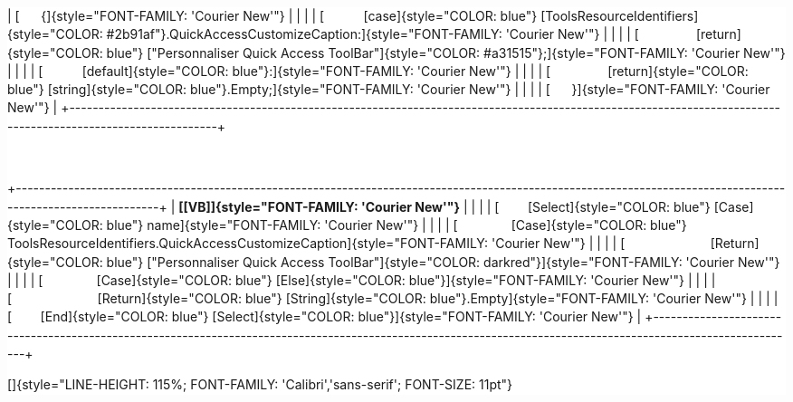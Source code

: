 | [      {]{style="FONT-FAMILY: 'Courier New'"}                                                                                                                |
|                                                                                                                                                              |
| [           [case]{style="COLOR: blue"} [ToolsResourceIdentifiers]{style="COLOR: #2b91af"}.QuickAccessCustomizeCaption:]{style="FONT-FAMILY: 'Courier New'"} |
|                                                                                                                                                              |
| [                [return]{style="COLOR: blue"} [\"Personnaliser Quick Access ToolBar\"]{style="COLOR: #a31515"};]{style="FONT-FAMILY: 'Courier New'"}        |
|                                                                                                                                                              |
| [           [default]{style="COLOR: blue"}:]{style="FONT-FAMILY: 'Courier New'"}                                                                             |
|                                                                                                                                                              |
| [                [return]{style="COLOR: blue"} [string]{style="COLOR: blue"}.Empty;]{style="FONT-FAMILY: 'Courier New'"}                                     |
|                                                                                                                                                              |
| [      }]{style="FONT-FAMILY: 'Courier New'"}                                                                                                                |
+--------------------------------------------------------------------------------------------------------------------------------------------------------------+

 

+--------------------------------------------------------------------------------------------------------------------------------------------------------------+
| **[\[VB\]]{style="FONT-FAMILY: 'Courier New'"}**                                                                                                             |
|                                                                                                                                                              |
| [        [Select]{style="COLOR: blue"} [Case]{style="COLOR: blue"} name]{style="FONT-FAMILY: 'Courier New'"}                                                 |
|                                                                                                                                                              |
| [               [Case]{style="COLOR: blue"} ToolsResourceIdentifiers.QuickAccessCustomizeCaption]{style="FONT-FAMILY: 'Courier New'"}                        |
|                                                                                                                                                              |
| [                        [Return]{style="COLOR: blue"} [\"Personnaliser Quick Access ToolBar\"]{style="COLOR: darkred"}]{style="FONT-FAMILY: 'Courier New'"} |
|                                                                                                                                                              |
| [               [Case]{style="COLOR: blue"} [Else]{style="COLOR: blue"}]{style="FONT-FAMILY: 'Courier New'"}                                                 |
|                                                                                                                                                              |
| [                        [Return]{style="COLOR: blue"} [String]{style="COLOR: blue"}.Empty]{style="FONT-FAMILY: 'Courier New'"}                              |
|                                                                                                                                                              |
| [        [End]{style="COLOR: blue"} [Select]{style="COLOR: blue"}]{style="FONT-FAMILY: 'Courier New'"}                                                       |
+--------------------------------------------------------------------------------------------------------------------------------------------------------------+

[]{style="LINE-HEIGHT: 115%; FONT-FAMILY: 'Calibri','sans-serif'; FONT-SIZE: 11pt"} 
